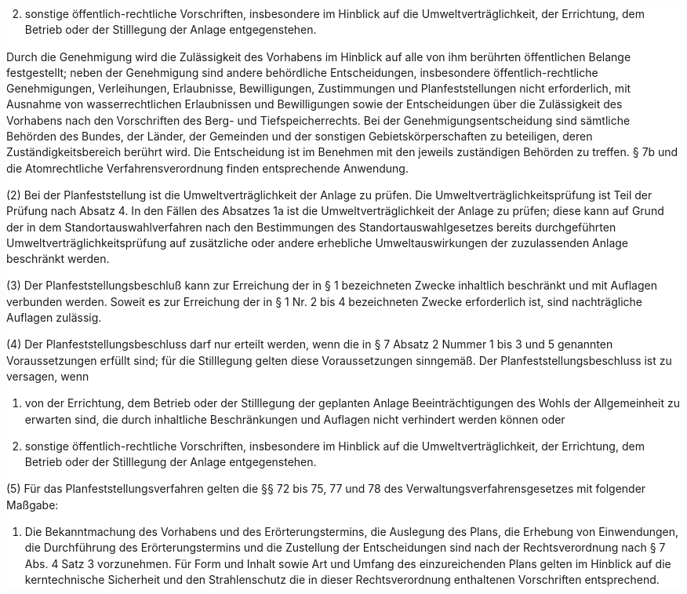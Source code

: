 
2.  sonstige öffentlich-rechtliche Vorschriften, insbesondere im Hinblick
    auf die Umweltverträglichkeit, der Errichtung, dem Betrieb oder der
    Stilllegung der Anlage entgegenstehen.



Durch die Genehmigung wird die Zulässigkeit des Vorhabens im Hinblick
auf alle von ihm berührten öffentlichen Belange festgestellt; neben
der Genehmigung sind andere behördliche Entscheidungen, insbesondere
öffentlich-rechtliche Genehmigungen, Verleihungen, Erlaubnisse,
Bewilligungen, Zustimmungen und Planfeststellungen nicht erforderlich,
mit Ausnahme von wasserrechtlichen Erlaubnissen und Bewilligungen
sowie der Entscheidungen über die Zulässigkeit des Vorhabens nach den
Vorschriften des Berg- und Tiefspeicherrechts. Bei der
Genehmigungsentscheidung sind sämtliche Behörden des Bundes, der
Länder, der Gemeinden und der sonstigen Gebietskörperschaften zu
beteiligen, deren Zuständigkeitsbereich berührt wird. Die Entscheidung
ist im Benehmen mit den jeweils zuständigen Behörden zu treffen. § 7b
und die Atomrechtliche Verfahrensverordnung finden entsprechende
Anwendung.

(2) Bei der Planfeststellung ist die Umweltverträglichkeit der Anlage
zu prüfen. Die Umweltverträglichkeitsprüfung ist Teil der Prüfung nach
Absatz 4. In den Fällen des Absatzes 1a ist die Umweltverträglichkeit
der Anlage zu prüfen; diese kann auf Grund der in dem
Standortauswahlverfahren nach den Bestimmungen des
Standortauswahlgesetzes bereits durchgeführten
Umweltverträglichkeitsprüfung auf zusätzliche oder andere erhebliche
Umweltauswirkungen der zuzulassenden Anlage beschränkt werden.

(3) Der Planfeststellungsbeschluß kann zur Erreichung der in § 1
bezeichneten Zwecke inhaltlich beschränkt und mit Auflagen verbunden
werden. Soweit es zur Erreichung der in § 1 Nr. 2 bis 4 bezeichneten
Zwecke erforderlich ist, sind nachträgliche Auflagen zulässig.

(4) Der Planfeststellungsbeschluss darf nur erteilt werden, wenn die
in § 7 Absatz 2 Nummer 1 bis 3 und 5 genannten Voraussetzungen erfüllt
sind; für die Stilllegung gelten diese Voraussetzungen sinngemäß. Der
Planfeststellungsbeschluss ist zu versagen, wenn

1.  von der Errichtung, dem Betrieb oder der Stilllegung der geplanten
    Anlage Beeinträchtigungen des Wohls der Allgemeinheit zu erwarten
    sind, die durch inhaltliche Beschränkungen und Auflagen nicht
    verhindert werden können oder


2.  sonstige öffentlich-rechtliche Vorschriften, insbesondere im Hinblick
    auf die Umweltverträglichkeit, der Errichtung, dem Betrieb oder der
    Stilllegung der Anlage entgegenstehen.




(5) Für das Planfeststellungsverfahren gelten die §§ 72 bis 75, 77 und
78 des Verwaltungsverfahrensgesetzes mit folgender Maßgabe:

1.  Die Bekanntmachung des Vorhabens und des Erörterungstermins, die
    Auslegung des Plans, die Erhebung von Einwendungen, die Durchführung
    des Erörterungstermins und die Zustellung der Entscheidungen sind nach
    der Rechtsverordnung nach § 7 Abs. 4 Satz 3 vorzunehmen. Für Form und
    Inhalt sowie Art und Umfang des einzureichenden Plans gelten im
    Hinblick auf die kerntechnische Sicherheit und den Strahlenschutz die
    in dieser Rechtsverordnung enthaltenen Vorschriften entsprechend.
